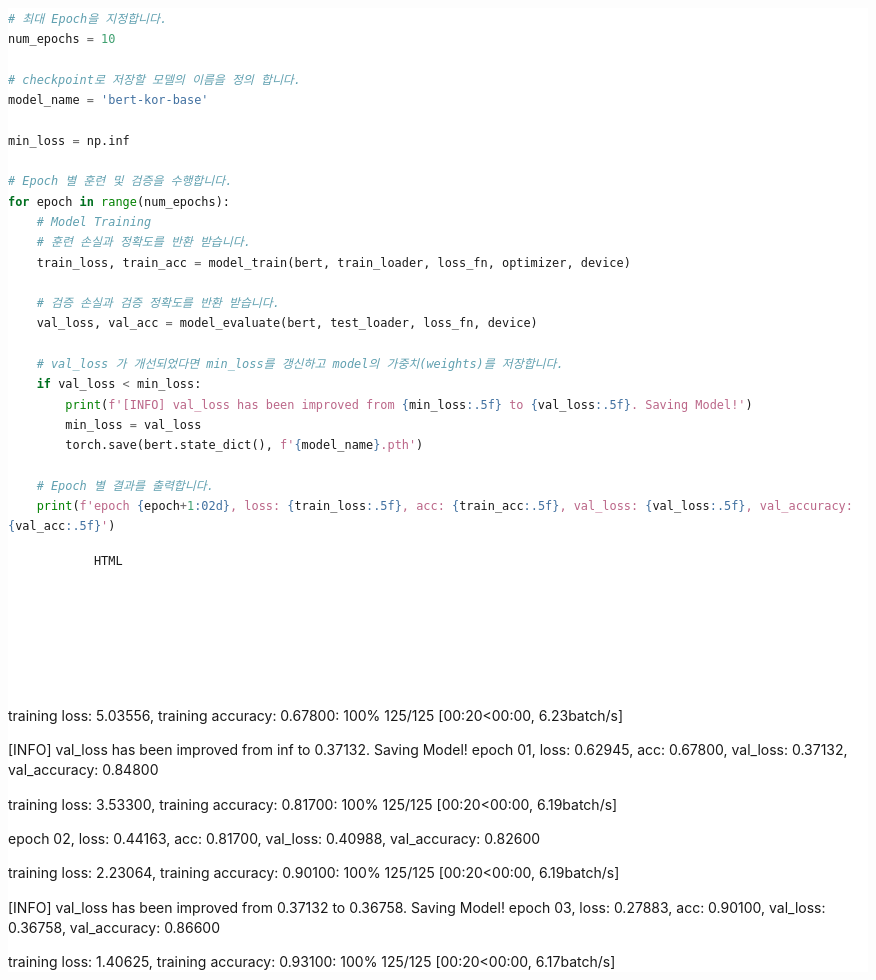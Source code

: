 ```python
# 최대 Epoch을 지정합니다.
num_epochs = 10

# checkpoint로 저장할 모델의 이름을 정의 합니다.
model_name = 'bert-kor-base'

min_loss = np.inf

# Epoch 별 훈련 및 검증을 수행합니다.
for epoch in range(num_epochs):
    # Model Training
    # 훈련 손실과 정확도를 반환 받습니다.
    train_loss, train_acc = model_train(bert, train_loader, loss_fn, optimizer, device)

    # 검증 손실과 검증 정확도를 반환 받습니다.
    val_loss, val_acc = model_evaluate(bert, test_loader, loss_fn, device)   
    
    # val_loss 가 개선되었다면 min_loss를 갱신하고 model의 가중치(weights)를 저장합니다.
    if val_loss < min_loss:
        print(f'[INFO] val_loss has been improved from {min_loss:.5f} to {val_loss:.5f}. Saving Model!')
        min_loss = val_loss
        torch.save(bert.state_dict(), f'{model_name}.pth')
    
    # Epoch 별 결과를 출력합니다.
    print(f'epoch {epoch+1:02d}, loss: {train_loss:.5f}, acc: {train_acc:.5f}, val_loss: {val_loss:.5f}, val_accuracy: {val_acc:.5f}')
```


				HTML


​					
​				
​				
​						
​				
​			
		training loss: 5.03556, training accuracy: 0.67800: 100% 125/125 [00:20<00:00,  6.23batch/s]

[INFO] val_loss has been improved from inf to 0.37132. Saving Model!
epoch 01, loss: 0.62945, acc: 0.67800, val_loss: 0.37132, val_accuracy: 0.84800

training loss: 3.53300, training accuracy: 0.81700: 100% 125/125 [00:20<00:00,  6.19batch/s]

epoch 02, loss: 0.44163, acc: 0.81700, val_loss: 0.40988, val_accuracy: 0.82600

training loss: 2.23064, training accuracy: 0.90100: 100% 125/125 [00:20<00:00,  6.19batch/s]

[INFO] val_loss has been improved from 0.37132 to 0.36758. Saving Model!
epoch 03, loss: 0.27883, acc: 0.90100, val_loss: 0.36758, val_accuracy: 0.86600

training loss: 1.40625, training accuracy: 0.93100: 100% 125/125 [00:20<00:00,  6.17batch/s]


[^1]: http://ai.stanford.edu/~amaas/data/sentiment/